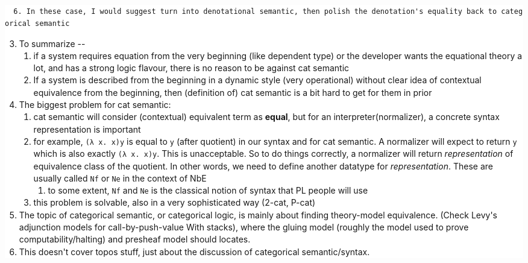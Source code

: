      6. In these case, I would suggest turn into denotational semantic, then polish the denotation's equality back to categorical semantic
3. To summarize --
   1. if a system requires equation from the very beginning (like dependent type) or the developer wants the equational theory a lot, and has a strong logic flavour, there is no reason to be against cat semantic
   2. If a system is described from the beginning in a dynamic style (very operational) without clear idea of contextual equivalence from the beginning, then (definition of) cat semantic is a bit hard to get for them in prior
4. The biggest problem for cat semantic:
   1. cat semantic will consider (contextual) equivalent term as **equal**, but for an interpreter(normalizer), a concrete syntax representation is important
   2. for example, `(λ x. x)y` is equal to `y` (after quotient) in our syntax and for cat semantic. A normalizer will expect to return `y` which is also exactly `(λ x. x)y`. This is unacceptable. So to do things correctly, a normalizer will return *representation* of equivalence class of the quotient. In other words, we need to define another datatype for *representation*. These are usually called `Nf` or `Ne` in the context of NbE
      1. to some extent, `Nf` and `Ne` is the classical notion of syntax that PL people will use
   3. this problem is solvable, also in a very sophisticated way (2-cat, P-cat) 
5. The topic of categorical semantic, or categorical logic, is mainly about finding theory-model equivalence. (Check Levy's adjunction models for call-by-push-value With stacks), where the gluing model (roughly the model used to prove computability/halting) and presheaf model should locates.
6. This doesn't cover topos stuff, just about the discussion of categorical semantic/syntax.